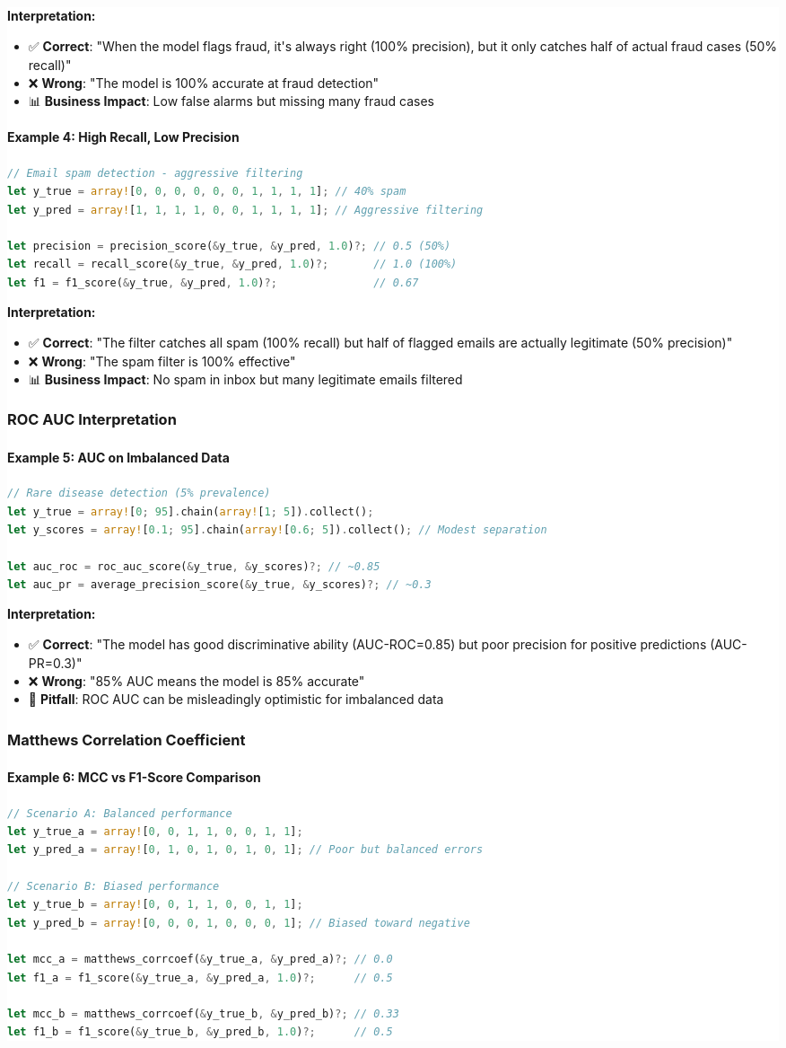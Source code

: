 **Interpretation:**
- ✅ **Correct**: "When the model flags fraud, it's always right (100% precision), but it only catches half of actual fraud cases (50% recall)"
- ❌ **Wrong**: "The model is 100% accurate at fraud detection"
- 📊 **Business Impact**: Low false alarms but missing many fraud cases

#### Example 4: High Recall, Low Precision
```rust
// Email spam detection - aggressive filtering
let y_true = array![0, 0, 0, 0, 0, 0, 1, 1, 1, 1]; // 40% spam
let y_pred = array![1, 1, 1, 1, 0, 0, 1, 1, 1, 1]; // Aggressive filtering

let precision = precision_score(&y_true, &y_pred, 1.0)?; // 0.5 (50%)
let recall = recall_score(&y_true, &y_pred, 1.0)?;       // 1.0 (100%)
let f1 = f1_score(&y_true, &y_pred, 1.0)?;               // 0.67
```

**Interpretation:**
- ✅ **Correct**: "The filter catches all spam (100% recall) but half of flagged emails are actually legitimate (50% precision)"
- ❌ **Wrong**: "The spam filter is 100% effective"
- 📊 **Business Impact**: No spam in inbox but many legitimate emails filtered

### ROC AUC Interpretation

#### Example 5: AUC on Imbalanced Data
```rust
// Rare disease detection (5% prevalence)
let y_true = array![0; 95].chain(array![1; 5]).collect();
let y_scores = array![0.1; 95].chain(array![0.6; 5]).collect(); // Modest separation

let auc_roc = roc_auc_score(&y_true, &y_scores)?; // ~0.85
let auc_pr = average_precision_score(&y_true, &y_scores)?; // ~0.3
```

**Interpretation:**
- ✅ **Correct**: "The model has good discriminative ability (AUC-ROC=0.85) but poor precision for positive predictions (AUC-PR=0.3)"
- ❌ **Wrong**: "85% AUC means the model is 85% accurate"
- 🚨 **Pitfall**: ROC AUC can be misleadingly optimistic for imbalanced data

### Matthews Correlation Coefficient

#### Example 6: MCC vs F1-Score Comparison
```rust
// Scenario A: Balanced performance
let y_true_a = array![0, 0, 1, 1, 0, 0, 1, 1];
let y_pred_a = array![0, 1, 0, 1, 0, 1, 0, 1]; // Poor but balanced errors

// Scenario B: Biased performance  
let y_true_b = array![0, 0, 1, 1, 0, 0, 1, 1];
let y_pred_b = array![0, 0, 0, 1, 0, 0, 0, 1]; // Biased toward negative

let mcc_a = matthews_corrcoef(&y_true_a, &y_pred_a)?; // 0.0
let f1_a = f1_score(&y_true_a, &y_pred_a, 1.0)?;      // 0.5

let mcc_b = matthews_corrcoef(&y_true_b, &y_pred_b)?; // 0.33
let f1_b = f1_score(&y_true_b, &y_pred_b, 1.0)?;      // 0.5
```
